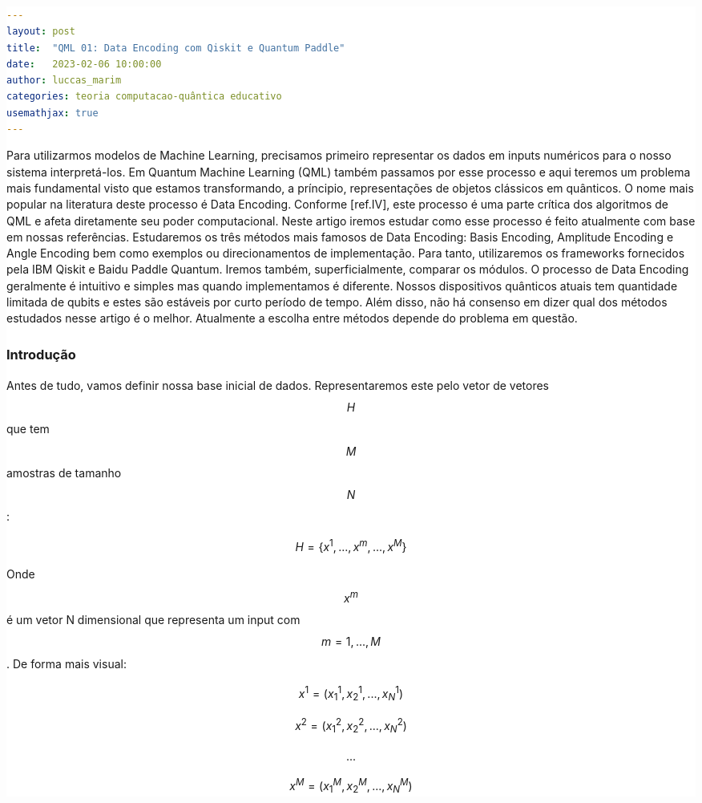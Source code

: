 ```yaml
---
layout: post
title:  "QML 01: Data Encoding com Qiskit e Quantum Paddle"
date:   2023-02-06 10:00:00
author: luccas_marim
categories: teoria computacao-quântica educativo
usemathjax: true
---
```


Para utilizarmos modelos de Machine Learning, precisamos primeiro representar os dados em inputs numéricos para o nosso sistema interpretá-los. Em Quantum Machine Learning (QML) também passamos por esse processo e aqui teremos um problema mais fundamental visto que estamos transformando, a príncipio, representações de objetos clássicos em quânticos. O nome mais popular na literatura deste processo é Data Encoding. 
Conforme [ref.IV], este processo é uma parte crítica dos algoritmos de QML e afeta diretamente seu poder computacional.
Neste artigo iremos estudar como esse processo é feito atualmente com base em nossas referências. Estudaremos os três métodos mais famosos de Data Encoding: Basis Encoding, Amplitude Encoding e Angle Encoding bem como exemplos ou direcionamentos de implementação. Para tanto, utilizaremos os frameworks fornecidos pela IBM Qiskit e Baidu Paddle Quantum. Iremos também, superficialmente, comparar os módulos.
O processo de Data Encoding geralmente é intuitivo e simples mas quando implementamos é diferente. Nossos dispositivos quânticos atuais tem quantidade limitada de qubits e estes são estáveis por curto período de tempo. Além disso, não há consenso em dizer qual dos métodos estudados nesse artigo é o melhor. Atualmente a escolha entre métodos depende do problema em questão.

### Introdução
Antes de tudo, vamos definir nossa base inicial de dados. Representaremos este pelo vetor de vetores $$ H $$ que tem $$ M $$ amostras de tamanho $$ N $$:

$$
H = \left\{x^1,...,x^m,...,x^M\right\}
$$

Onde $$x^m$$ é um vetor N dimensional que representa um input com $$m=1,...,M$$.
De forma mais visual:

$$
x^1 = (x^1_1 , x^1_2, ..., x^1_N)
$$

$$
x^2 = (x^2_1 , x^2_2, ..., x^2_N)
$$

$$
...
$$

$$
x^M = (x^M_1 , x^M_2, ..., x^M_N)
$$
